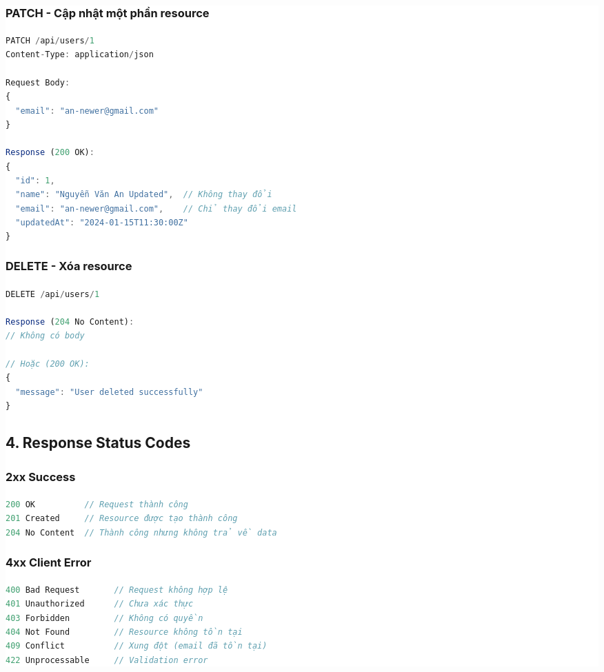 ### PATCH - Cập nhật một phần resource
```javascript
PATCH /api/users/1
Content-Type: application/json

Request Body:
{
  "email": "an-newer@gmail.com"
}

Response (200 OK):
{
  "id": 1,
  "name": "Nguyễn Văn An Updated",  // Không thay đổi
  "email": "an-newer@gmail.com",    // Chỉ thay đổi email
  "updatedAt": "2024-01-15T11:30:00Z"
}
```

### DELETE - Xóa resource
```javascript
DELETE /api/users/1

Response (204 No Content):
// Không có body

// Hoặc (200 OK):
{
  "message": "User deleted successfully"
}
```

## 4. Response Status Codes

### 2xx Success
```javascript
200 OK          // Request thành công
201 Created     // Resource được tạo thành công
204 No Content  // Thành công nhưng không trả về data
```

### 4xx Client Error
```javascript
400 Bad Request       // Request không hợp lệ
401 Unauthorized      // Chưa xác thực
403 Forbidden         // Không có quyền
404 Not Found         // Resource không tồn tại
409 Conflict          // Xung đột (email đã tồn tại)
422 Unprocessable     // Validation error
```
